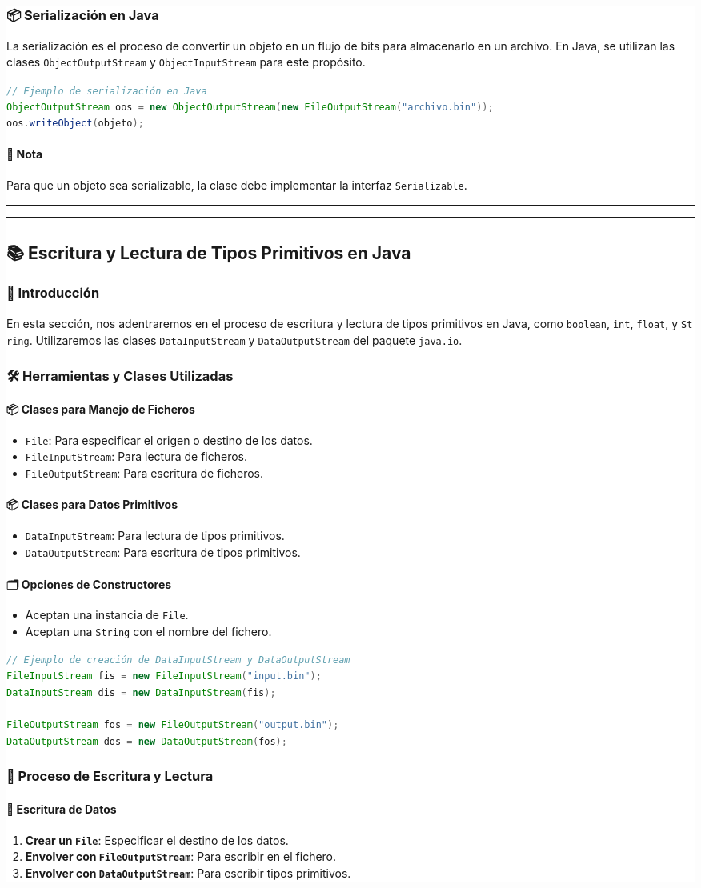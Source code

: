 ### 📦 Serialización en Java
La serialización es el proceso de convertir un objeto en un flujo de bits para almacenarlo en un archivo. En Java, se utilizan las clases `ObjectOutputStream` y `ObjectInputStream` para este propósito.

```java
// Ejemplo de serialización en Java
ObjectOutputStream oos = new ObjectOutputStream(new FileOutputStream("archivo.bin"));
oos.writeObject(objeto);
```

#### 📌 Nota
Para que un objeto sea serializable, la clase debe implementar la interfaz `Serializable`.
___
___
## 📚 Escritura y Lectura de Tipos Primitivos en Java

### 📝 Introducción
En esta sección, nos adentraremos en el proceso de escritura y lectura de tipos primitivos en Java, como `boolean`, `int`, `float`, y `String`. Utilizaremos las clases `DataInputStream` y `DataOutputStream` del paquete `java.io`.

### 🛠 Herramientas y Clases Utilizadas

#### 📦 Clases para Manejo de Ficheros
- `File`: Para especificar el origen o destino de los datos.
- `FileInputStream`: Para lectura de ficheros.
- `FileOutputStream`: Para escritura de ficheros.

#### 📦 Clases para Datos Primitivos
- `DataInputStream`: Para lectura de tipos primitivos.
- `DataOutputStream`: Para escritura de tipos primitivos.

#### 🗂 Opciones de Constructores
- Aceptan una instancia de `File`.
- Aceptan una `String` con el nombre del fichero.

```java
// Ejemplo de creación de DataInputStream y DataOutputStream
FileInputStream fis = new FileInputStream("input.bin");
DataInputStream dis = new DataInputStream(fis);

FileOutputStream fos = new FileOutputStream("output.bin");
DataOutputStream dos = new DataOutputStream(fos);
```

### 📖 Proceso de Escritura y Lectura

#### 📝 Escritura de Datos

1. **Crear un `File`**: Especificar el destino de los datos.
2. **Envolver con `FileOutputStream`**: Para escribir en el fichero.
3. **Envolver con `DataOutputStream`**: Para escribir tipos primitivos.
